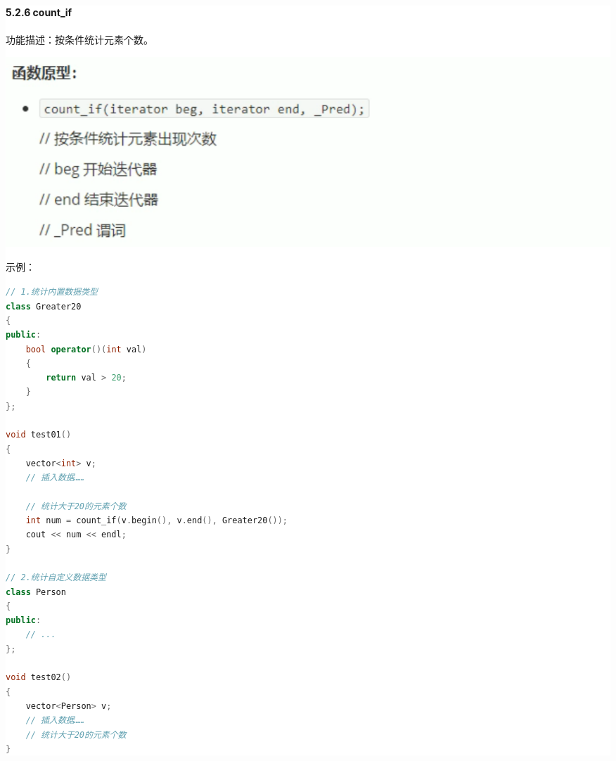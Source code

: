 ```c++
```

#### 5.2.6  count_if

功能描述：按条件统计元素个数。

![image-20221108113049123](C++%E5%AD%A6%E4%B9%A0%E7%AC%94%E8%AE%B0.assets/image-20221108113049123.png)

示例：

```c++
// 1.统计内置数据类型
class Greater20
{
public:
    bool operator()(int val)
    {
        return val > 20;
    }
};

void test01()
{
    vector<int> v;
    // 插入数据……
    
    // 统计大于20的元素个数
    int num = count_if(v.begin(), v.end(), Greater20());
    cout << num << endl;
}

// 2.统计自定义数据类型
class Person
{
public:
    // ...    
};

void test02()
{
    vector<Person> v;
    // 插入数据……
    // 统计大于20的元素个数
}
```
